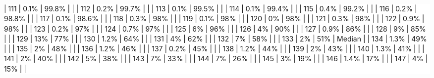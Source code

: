 | 111 | 0.1% | 99.8% |  |
| 112 | 0.2% | 99.7% |  |
| 113 | 0.1% | 99.5% |  |
| 114 | 0.1% | 99.4% |  |
| 115 | 0.4% | 99.2% |  |
| 116 | 0.2% | 98.8% |  |
| 117 | 0.1% | 98.6% |  |
| 118 | 0.3% | 98% |  |
| 119 | 0.1% | 98% |  |
| 120 | 0% | 98% |  |
| 121 | 0.3% | 98% |  |
| 122 | 0.9% | 98% |  |
| 123 | 0.2% | 97% |  |
| 124 | 0.7% | 97% |  |
| 125 | 6% | 96% |  |
| 126 | 4% | 90% |  |
| 127 | 0.9% | 86% |  |
| 128 | 9% | 85% |  |
| 129 | 13% | 77% |  |
| 130 | 1.2% | 64% |  |
| 131 | 4% | 62% |  |
| 132 | 7% | 58% |  |
| 133 | 2% | 51% | Median |
| 134 | 1.3% | 49% |  |
| 135 | 2% | 48% |  |
| 136 | 1.2% | 46% |  |
| 137 | 0.2% | 45% |  |
| 138 | 1.2% | 44% |  |
| 139 | 2% | 43% |  |
| 140 | 1.3% | 41% |  |
| 141 | 2% | 40% |  |
| 142 | 5% | 38% |  |
| 143 | 7% | 33% |  |
| 144 | 7% | 26% |  |
| 145 | 3% | 19% |  |
| 146 | 1.4% | 17% |  |
| 147 | 4% | 15% |  |